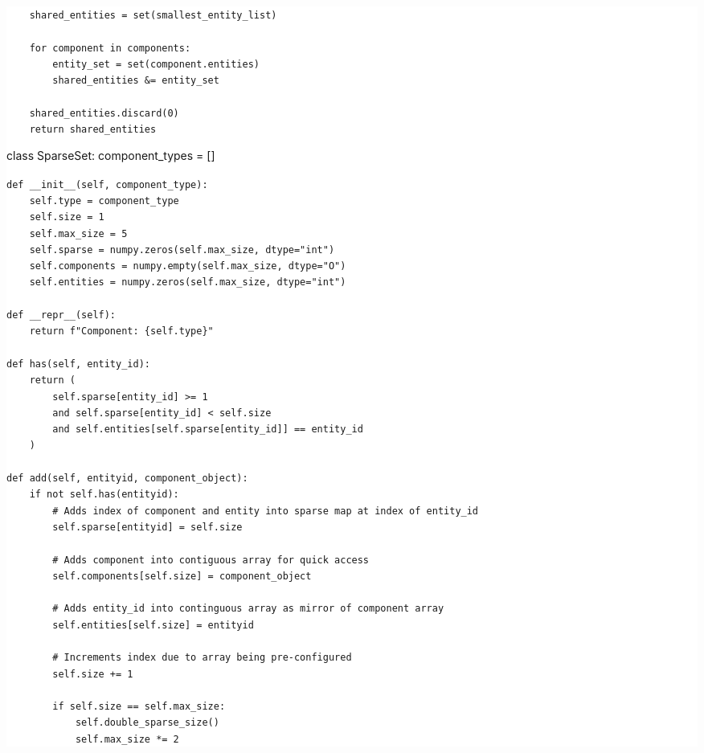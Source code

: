         shared_entities = set(smallest_entity_list)

        for component in components:
            entity_set = set(component.entities)
            shared_entities &= entity_set

        shared_entities.discard(0)
        return shared_entities


class SparseSet:
    component_types = []

    def __init__(self, component_type):
        self.type = component_type
        self.size = 1
        self.max_size = 5
        self.sparse = numpy.zeros(self.max_size, dtype="int")
        self.components = numpy.empty(self.max_size, dtype="O")
        self.entities = numpy.zeros(self.max_size, dtype="int")

    def __repr__(self):
        return f"Component: {self.type}"

    def has(self, entity_id):
        return (
            self.sparse[entity_id] >= 1
            and self.sparse[entity_id] < self.size
            and self.entities[self.sparse[entity_id]] == entity_id
        )

    def add(self, entityid, component_object):
        if not self.has(entityid):
            # Adds index of component and entity into sparse map at index of entity_id
            self.sparse[entityid] = self.size

            # Adds component into contiguous array for quick access
            self.components[self.size] = component_object

            # Adds entity_id into continguous array as mirror of component array
            self.entities[self.size] = entityid

            # Increments index due to array being pre-configured
            self.size += 1

            if self.size == self.max_size:
                self.double_sparse_size()
                self.max_size *= 2
